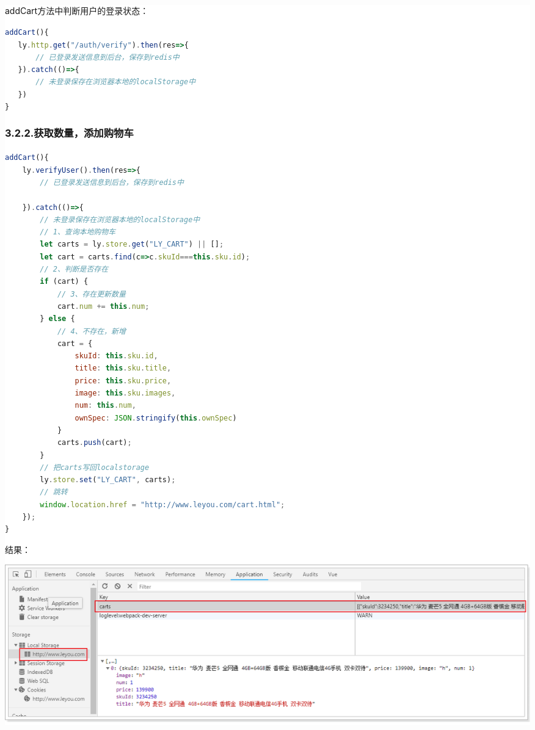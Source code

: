 addCart方法中判断用户的登录状态：

```js
addCart(){
   ly.http.get("/auth/verify").then(res=>{
       // 已登录发送信息到后台，保存到redis中
   }).catch(()=>{
       // 未登录保存在浏览器本地的localStorage中
   })
}
```



### 3.2.2.获取数量，添加购物车

```js
addCart(){
    ly.verifyUser().then(res=>{
        // 已登录发送信息到后台，保存到redis中

    }).catch(()=>{
        // 未登录保存在浏览器本地的localStorage中
        // 1、查询本地购物车
        let carts = ly.store.get("LY_CART") || [];
        let cart = carts.find(c=>c.skuId===this.sku.id);
        // 2、判断是否存在
        if (cart) {
            // 3、存在更新数量
            cart.num += this.num;
        } else {
            // 4、不存在，新增
            cart = {
                skuId: this.sku.id,
                title: this.sku.title,
                price: this.sku.price,
                image: this.sku.images,
                num: this.num,
                ownSpec: JSON.stringify(this.ownSpec)
            }
            carts.push(cart);
        }
        // 把carts写回localstorage
        ly.store.set("LY_CART", carts);
        // 跳转
        window.location.href = "http://www.leyou.com/cart.html";
    });
}
```

结果：

![1533785968759](assets/1533785968759.png)
